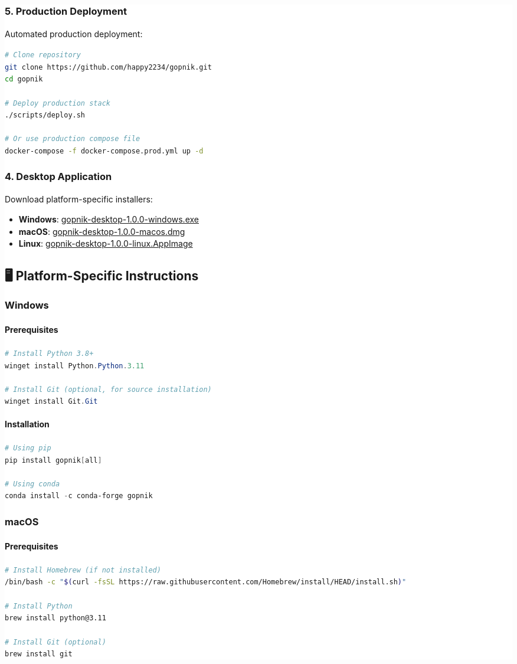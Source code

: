 ### 5. Production Deployment

Automated production deployment:

```bash
# Clone repository
git clone https://github.com/happy2234/gopnik.git
cd gopnik

# Deploy production stack
./scripts/deploy.sh

# Or use production compose file
docker-compose -f docker-compose.prod.yml up -d
```

### 4. Desktop Application

Download platform-specific installers:

- **Windows**: [gopnik-desktop-1.0.0-windows.exe](https://github.com/happy2234/gopnik/releases)
- **macOS**: [gopnik-desktop-1.0.0-macos.dmg](https://github.com/happy2234/gopnik/releases)
- **Linux**: [gopnik-desktop-1.0.0-linux.AppImage](https://github.com/happy2234/gopnik/releases)

## 🖥️ Platform-Specific Instructions

### Windows

#### Prerequisites
```powershell
# Install Python 3.8+
winget install Python.Python.3.11

# Install Git (optional, for source installation)
winget install Git.Git
```

#### Installation
```powershell
# Using pip
pip install gopnik[all]

# Using conda
conda install -c conda-forge gopnik
```

### macOS

#### Prerequisites
```bash
# Install Homebrew (if not installed)
/bin/bash -c "$(curl -fsSL https://raw.githubusercontent.com/Homebrew/install/HEAD/install.sh)"

# Install Python
brew install python@3.11

# Install Git (optional)
brew install git
```
